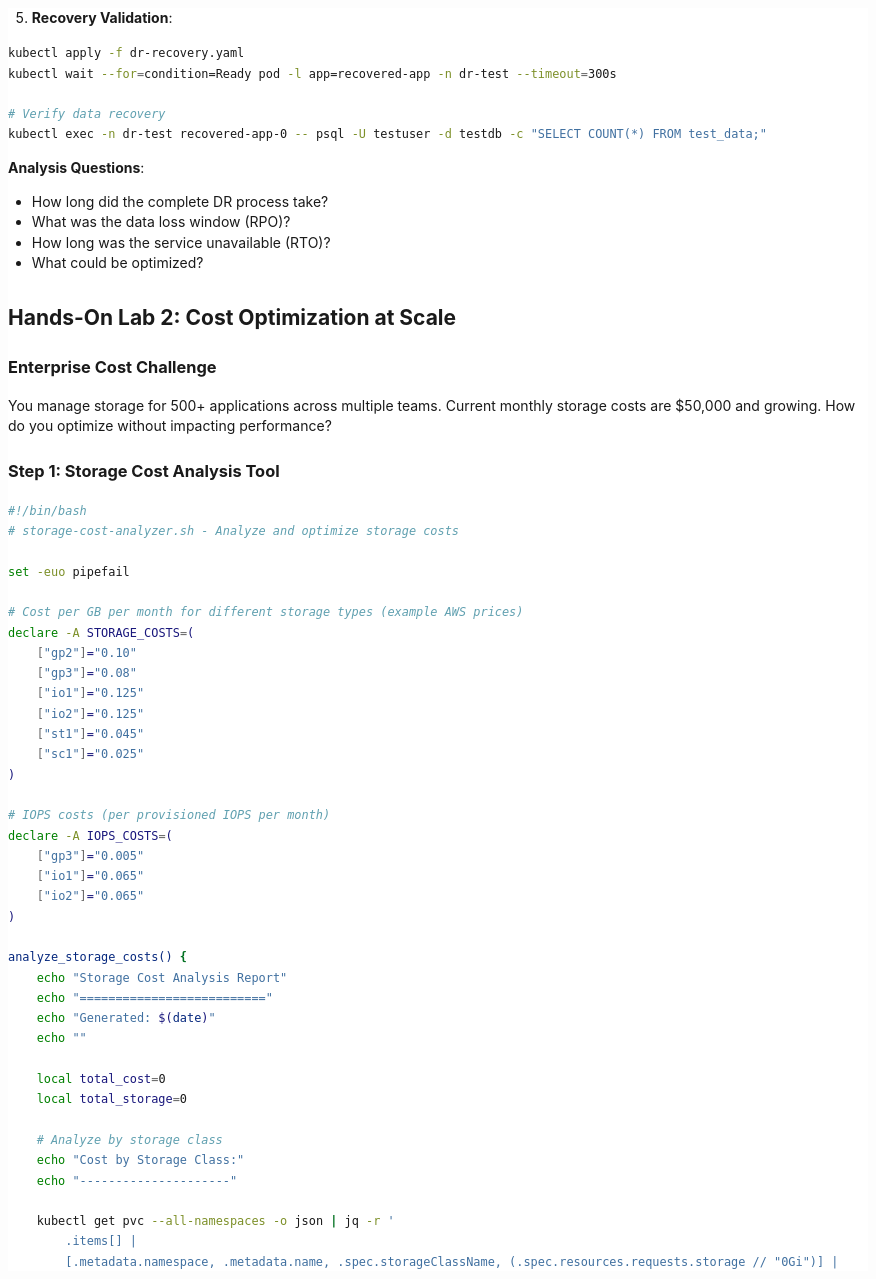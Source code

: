 5. **Recovery Validation**:
```bash
kubectl apply -f dr-recovery.yaml
kubectl wait --for=condition=Ready pod -l app=recovered-app -n dr-test --timeout=300s

# Verify data recovery
kubectl exec -n dr-test recovered-app-0 -- psql -U testuser -d testdb -c "SELECT COUNT(*) FROM test_data;"
```

**Analysis Questions**:
- How long did the complete DR process take?
- What was the data loss window (RPO)?
- How long was the service unavailable (RTO)?
- What could be optimized?

## Hands-On Lab 2: Cost Optimization at Scale

### Enterprise Cost Challenge
You manage storage for 500+ applications across multiple teams. Current monthly storage costs are $50,000 and growing. How do you optimize without impacting performance?

### Step 1: Storage Cost Analysis Tool

```bash
#!/bin/bash
# storage-cost-analyzer.sh - Analyze and optimize storage costs

set -euo pipefail

# Cost per GB per month for different storage types (example AWS prices)
declare -A STORAGE_COSTS=(
    ["gp2"]="0.10"
    ["gp3"]="0.08"
    ["io1"]="0.125"
    ["io2"]="0.125"
    ["st1"]="0.045"
    ["sc1"]="0.025"
)

# IOPS costs (per provisioned IOPS per month)
declare -A IOPS_COSTS=(
    ["gp3"]="0.005"
    ["io1"]="0.065"
    ["io2"]="0.065"
)

analyze_storage_costs() {
    echo "Storage Cost Analysis Report"
    echo "=========================="
    echo "Generated: $(date)"
    echo ""
    
    local total_cost=0
    local total_storage=0
    
    # Analyze by storage class
    echo "Cost by Storage Class:"
    echo "---------------------"
    
    kubectl get pvc --all-namespaces -o json | jq -r '
        .items[] | 
        [.metadata.namespace, .metadata.name, .spec.storageClassName, (.spec.resources.requests.storage // "0Gi")] | 
```